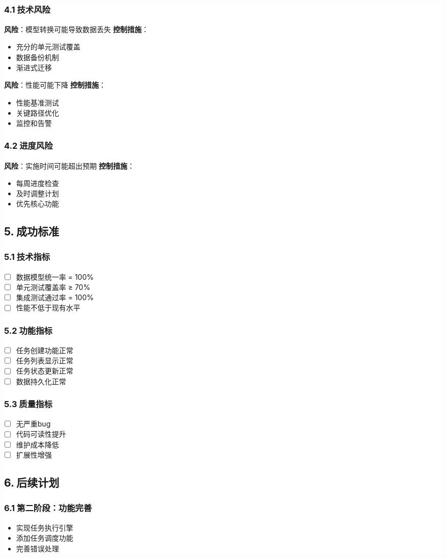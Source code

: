 ### 4.1 技术风险

**风险**：模型转换可能导致数据丢失
**控制措施**：
- 充分的单元测试覆盖
- 数据备份机制
- 渐进式迁移

**风险**：性能可能下降
**控制措施**：
- 性能基准测试
- 关键路径优化
- 监控和告警

### 4.2 进度风险

**风险**：实施时间可能超出预期
**控制措施**：
- 每周进度检查
- 及时调整计划
- 优先核心功能

## 5. 成功标准

### 5.1 技术指标

- [ ] 数据模型统一率 = 100%
- [ ] 单元测试覆盖率 ≥ 70%
- [ ] 集成测试通过率 = 100%
- [ ] 性能不低于现有水平

### 5.2 功能指标

- [ ] 任务创建功能正常
- [ ] 任务列表显示正常
- [ ] 任务状态更新正常
- [ ] 数据持久化正常

### 5.3 质量指标

- [ ] 无严重bug
- [ ] 代码可读性提升
- [ ] 维护成本降低
- [ ] 扩展性增强

## 6. 后续计划

### 6.1 第二阶段：功能完善

- 实现任务执行引擎
- 添加任务调度功能
- 完善错误处理
